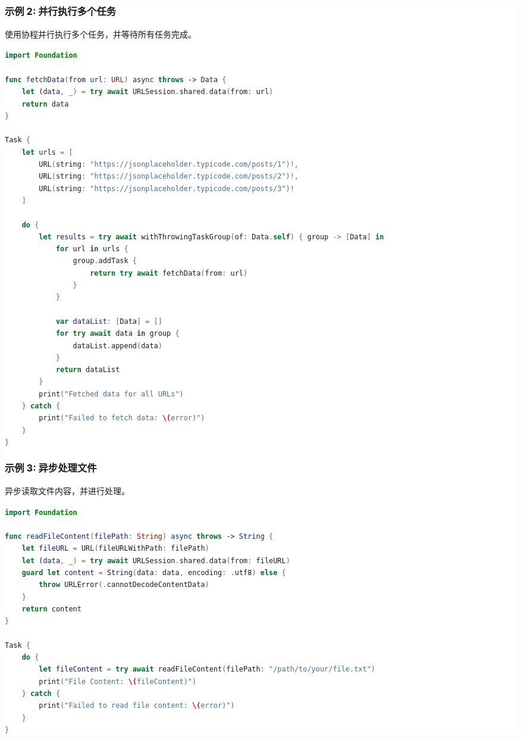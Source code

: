 ### 示例 2: 并行执行多个任务
使用协程并行执行多个任务，并等待所有任务完成。

```swift
import Foundation

func fetchData(from url: URL) async throws -> Data {
    let (data, _) = try await URLSession.shared.data(from: url)
    return data
}

Task {
    let urls = [
        URL(string: "https://jsonplaceholder.typicode.com/posts/1")!,
        URL(string: "https://jsonplaceholder.typicode.com/posts/2")!,
        URL(string: "https://jsonplaceholder.typicode.com/posts/3")!
    ]
    
    do {
        let results = try await withThrowingTaskGroup(of: Data.self) { group -> [Data] in
            for url in urls {
                group.addTask {
                    return try await fetchData(from: url)
                }
            }
            
            var dataList: [Data] = []
            for try await data in group {
                dataList.append(data)
            }
            return dataList
        }
        print("Fetched data for all URLs")
    } catch {
        print("Failed to fetch data: \(error)")
    }
}
```

### 示例 3: 异步处理文件
异步读取文件内容，并进行处理。

```swift
import Foundation

func readFileContent(filePath: String) async throws -> String {
    let fileURL = URL(fileURLWithPath: filePath)
    let (data, _) = try await URLSession.shared.data(from: fileURL)
    guard let content = String(data: data, encoding: .utf8) else {
        throw URLError(.cannotDecodeContentData)
    }
    return content
}

Task {
    do {
        let fileContent = try await readFileContent(filePath: "/path/to/your/file.txt")
        print("File Content: \(fileContent)")
    } catch {
        print("Failed to read file content: \(error)")
    }
}
```
